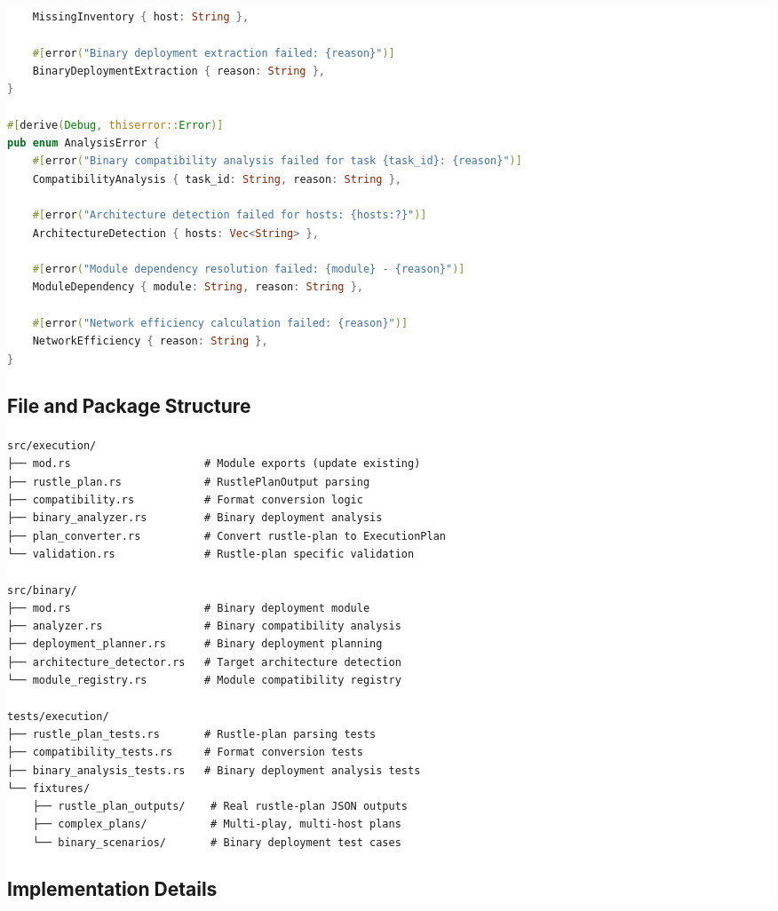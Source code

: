 ```rust
    MissingInventory { host: String },
    
    #[error("Binary deployment extraction failed: {reason}")]
    BinaryDeploymentExtraction { reason: String },
}

#[derive(Debug, thiserror::Error)]
pub enum AnalysisError {
    #[error("Binary compatibility analysis failed for task {task_id}: {reason}")]
    CompatibilityAnalysis { task_id: String, reason: String },
    
    #[error("Architecture detection failed for hosts: {hosts:?}")]
    ArchitectureDetection { hosts: Vec<String> },
    
    #[error("Module dependency resolution failed: {module} - {reason}")]
    ModuleDependency { module: String, reason: String },
    
    #[error("Network efficiency calculation failed: {reason}")]
    NetworkEfficiency { reason: String },
}
```

## File and Package Structure

```
src/execution/
├── mod.rs                     # Module exports (update existing)
├── rustle_plan.rs             # RustlePlanOutput parsing
├── compatibility.rs           # Format conversion logic
├── binary_analyzer.rs         # Binary deployment analysis
├── plan_converter.rs          # Convert rustle-plan to ExecutionPlan
└── validation.rs              # Rustle-plan specific validation

src/binary/
├── mod.rs                     # Binary deployment module
├── analyzer.rs                # Binary compatibility analysis
├── deployment_planner.rs      # Binary deployment planning
├── architecture_detector.rs   # Target architecture detection
└── module_registry.rs         # Module compatibility registry

tests/execution/
├── rustle_plan_tests.rs       # Rustle-plan parsing tests
├── compatibility_tests.rs     # Format conversion tests
├── binary_analysis_tests.rs   # Binary deployment analysis tests
└── fixtures/
    ├── rustle_plan_outputs/    # Real rustle-plan JSON outputs
    ├── complex_plans/          # Multi-play, multi-host plans
    └── binary_scenarios/       # Binary deployment test cases
```

## Implementation Details
